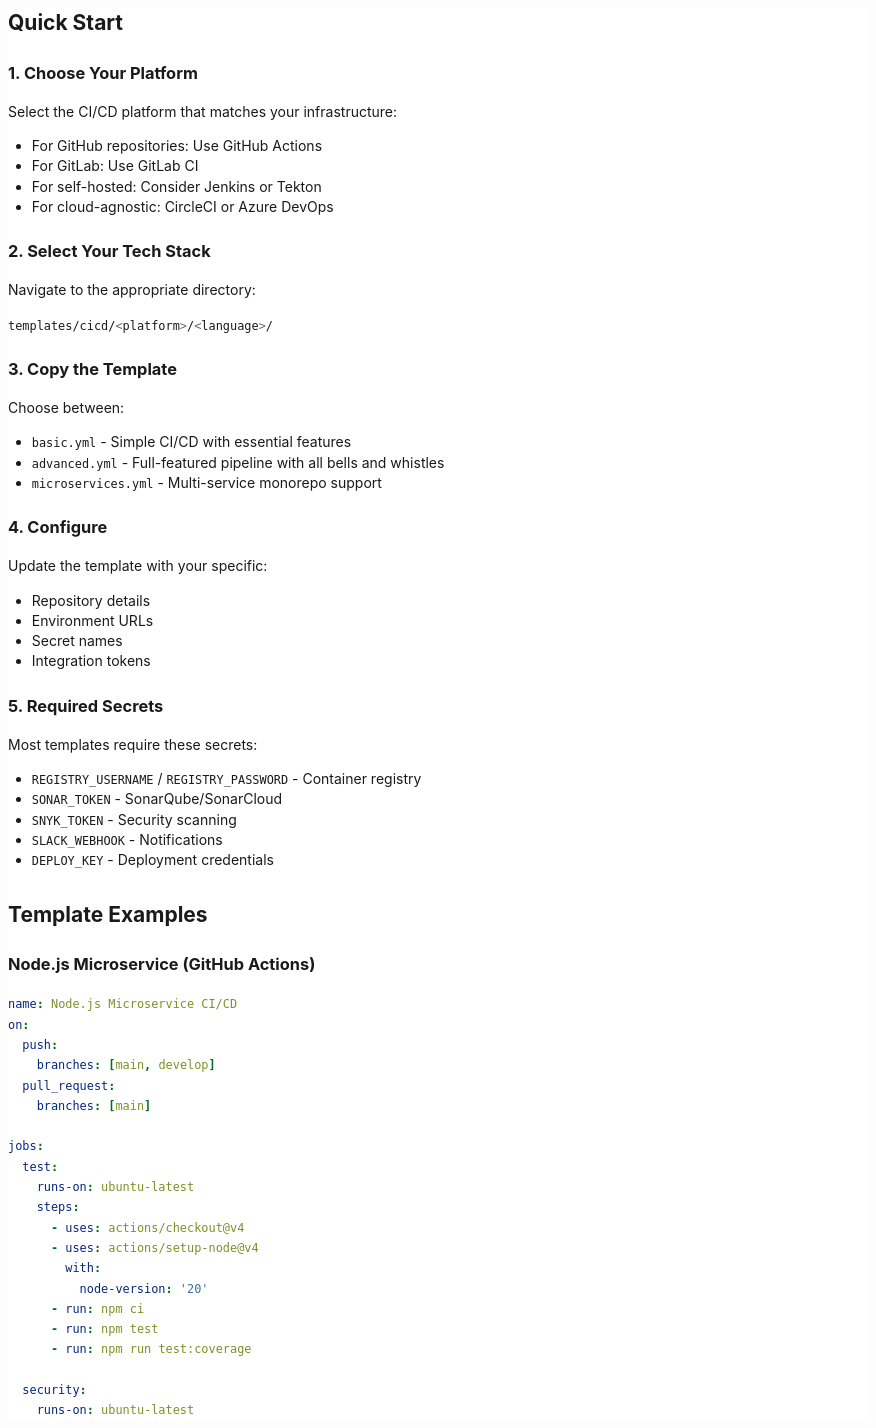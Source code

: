 ## Quick Start

### 1. Choose Your Platform
Select the CI/CD platform that matches your infrastructure:
- For GitHub repositories: Use GitHub Actions
- For GitLab: Use GitLab CI
- For self-hosted: Consider Jenkins or Tekton
- For cloud-agnostic: CircleCI or Azure DevOps

### 2. Select Your Tech Stack
Navigate to the appropriate directory:
```bash
templates/cicd/<platform>/<language>/
```

### 3. Copy the Template
Choose between:
- `basic.yml` - Simple CI/CD with essential features
- `advanced.yml` - Full-featured pipeline with all bells and whistles
- `microservices.yml` - Multi-service monorepo support

### 4. Configure
Update the template with your specific:
- Repository details
- Environment URLs
- Secret names
- Integration tokens

### 5. Required Secrets
Most templates require these secrets:
- `REGISTRY_USERNAME` / `REGISTRY_PASSWORD` - Container registry
- `SONAR_TOKEN` - SonarQube/SonarCloud
- `SNYK_TOKEN` - Security scanning
- `SLACK_WEBHOOK` - Notifications
- `DEPLOY_KEY` - Deployment credentials

## Template Examples

### Node.js Microservice (GitHub Actions)
```yaml
name: Node.js Microservice CI/CD
on:
  push:
    branches: [main, develop]
  pull_request:
    branches: [main]

jobs:
  test:
    runs-on: ubuntu-latest
    steps:
      - uses: actions/checkout@v4
      - uses: actions/setup-node@v4
        with:
          node-version: '20'
      - run: npm ci
      - run: npm test
      - run: npm run test:coverage
  
  security:
    runs-on: ubuntu-latest
```